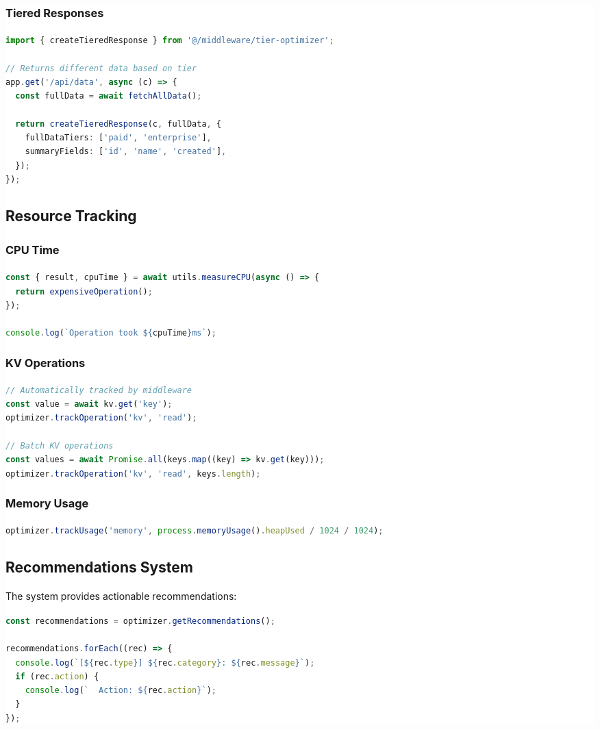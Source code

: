 ### Tiered Responses

```typescript
import { createTieredResponse } from '@/middleware/tier-optimizer';

// Returns different data based on tier
app.get('/api/data', async (c) => {
  const fullData = await fetchAllData();

  return createTieredResponse(c, fullData, {
    fullDataTiers: ['paid', 'enterprise'],
    summaryFields: ['id', 'name', 'created'],
  });
});
```

## Resource Tracking

### CPU Time

```typescript
const { result, cpuTime } = await utils.measureCPU(async () => {
  return expensiveOperation();
});

console.log(`Operation took ${cpuTime}ms`);
```

### KV Operations

```typescript
// Automatically tracked by middleware
const value = await kv.get('key');
optimizer.trackOperation('kv', 'read');

// Batch KV operations
const values = await Promise.all(keys.map((key) => kv.get(key)));
optimizer.trackOperation('kv', 'read', keys.length);
```

### Memory Usage

```typescript
optimizer.trackUsage('memory', process.memoryUsage().heapUsed / 1024 / 1024);
```

## Recommendations System

The system provides actionable recommendations:

```typescript
const recommendations = optimizer.getRecommendations();

recommendations.forEach((rec) => {
  console.log(`[${rec.type}] ${rec.category}: ${rec.message}`);
  if (rec.action) {
    console.log(`  Action: ${rec.action}`);
  }
});
```
